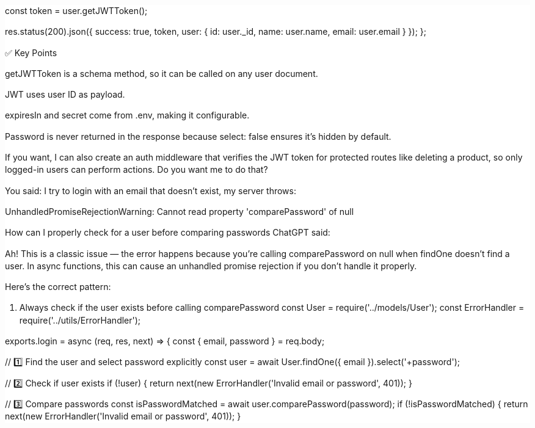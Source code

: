   const token = user.getJWTToken();

  res.status(200).json({
    success: true,
    token,
    user: {
      id: user._id,
      name: user.name,
      email: user.email
    }
  });
};

✅ Key Points

getJWTToken is a schema method, so it can be called on any user document.

JWT uses user ID as payload.

expiresIn and secret come from .env, making it configurable.

Password is never returned in the response because select: false ensures it’s hidden by default.

If you want, I can also create an auth middleware that verifies the JWT token for protected routes like deleting a product, so only logged-in users can perform actions. Do you want me to do that?

You said:
I try to login with an email that doesn’t exist, my server throws:

UnhandledPromiseRejectionWarning: Cannot read property 'comparePassword' of null


How can I properly check for a user before comparing passwords
ChatGPT said:

Ah! This is a classic issue — the error happens because you’re calling comparePassword on null when findOne doesn’t find a user. In async functions, this can cause an unhandled promise rejection if you don’t handle it properly.

Here’s the correct pattern:

1. Always check if the user exists before calling comparePassword
const User = require('../models/User');
const ErrorHandler = require('../utils/ErrorHandler');

exports.login = async (req, res, next) => {
  const { email, password } = req.body;

  // 1️⃣ Find the user and select password explicitly
  const user = await User.findOne({ email }).select('+password');

  // 2️⃣ Check if user exists
  if (!user) {
    return next(new ErrorHandler('Invalid email or password', 401));
  }

  // 3️⃣ Compare passwords
  const isPasswordMatched = await user.comparePassword(password);
  if (!isPasswordMatched) {
    return next(new ErrorHandler('Invalid email or password', 401));
  }
